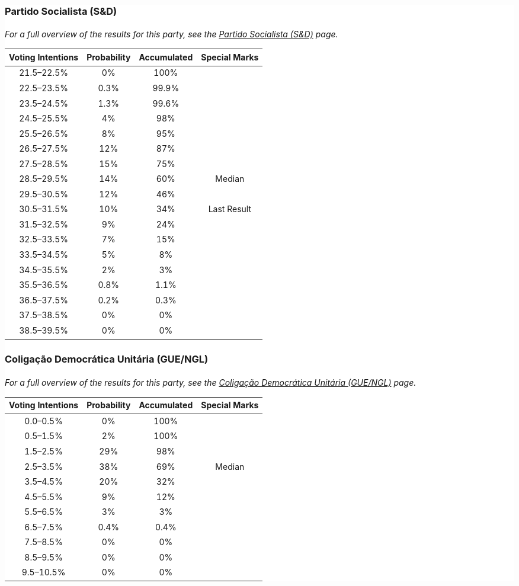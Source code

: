 ### Partido Socialista (S&D)

*For a full overview of the results for this party, see the [Partido Socialista (S&D)](party-partidosocialistasd.html) page.*

| Voting Intentions | Probability | Accumulated | Special Marks |
|:-----------------:|:-----------:|:-----------:|:-------------:|
| 21.5–22.5% | 0% | 100% |  |
| 22.5–23.5% | 0.3% | 99.9% |  |
| 23.5–24.5% | 1.3% | 99.6% |  |
| 24.5–25.5% | 4% | 98% |  |
| 25.5–26.5% | 8% | 95% |  |
| 26.5–27.5% | 12% | 87% |  |
| 27.5–28.5% | 15% | 75% |  |
| 28.5–29.5% | 14% | 60% | Median |
| 29.5–30.5% | 12% | 46% |  |
| 30.5–31.5% | 10% | 34% | Last Result |
| 31.5–32.5% | 9% | 24% |  |
| 32.5–33.5% | 7% | 15% |  |
| 33.5–34.5% | 5% | 8% |  |
| 34.5–35.5% | 2% | 3% |  |
| 35.5–36.5% | 0.8% | 1.1% |  |
| 36.5–37.5% | 0.2% | 0.3% |  |
| 37.5–38.5% | 0% | 0% |  |
| 38.5–39.5% | 0% | 0% |  |

### Coligação Democrática Unitária (GUE/NGL)

*For a full overview of the results for this party, see the [Coligação Democrática Unitária (GUE/NGL)](party-coligaçãodemocráticaunitáriaguengl.html) page.*

| Voting Intentions | Probability | Accumulated | Special Marks |
|:-----------------:|:-----------:|:-----------:|:-------------:|
| 0.0–0.5% | 0% | 100% |  |
| 0.5–1.5% | 2% | 100% |  |
| 1.5–2.5% | 29% | 98% |  |
| 2.5–3.5% | 38% | 69% | Median |
| 3.5–4.5% | 20% | 32% |  |
| 4.5–5.5% | 9% | 12% |  |
| 5.5–6.5% | 3% | 3% |  |
| 6.5–7.5% | 0.4% | 0.4% |  |
| 7.5–8.5% | 0% | 0% |  |
| 8.5–9.5% | 0% | 0% |  |
| 9.5–10.5% | 0% | 0% |  |